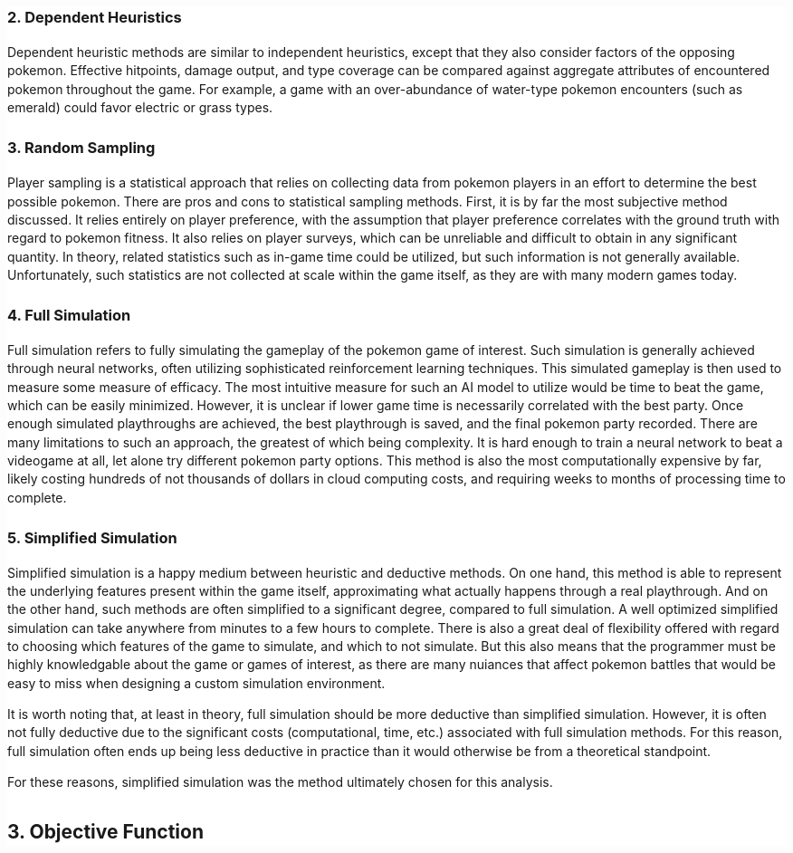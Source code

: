 ### 2. Dependent Heuristics

Dependent heuristic methods are similar to independent heuristics, except that they also consider factors of the opposing pokemon. Effective hitpoints, damage output, and type coverage can be compared against aggregate attributes of encountered pokemon throughout the game. For example, a game with an over-abundance of water-type pokemon encounters (such as emerald) could favor electric or grass types.

### 3. Random Sampling

Player sampling is a statistical approach that relies on collecting data from pokemon players in an effort to determine the best possible pokemon. There are pros and cons to statistical sampling methods. First, it is by far the most subjective method discussed. It relies entirely on player preference, with the assumption that player preference correlates with the ground truth with regard to pokemon fitness. It also relies on player surveys, which can be unreliable and difficult to obtain in any significant quantity. In theory, related statistics such as in-game time could be utilized, but such information is not generally available. Unfortunately, such statistics are not collected at scale within the game itself, as they are with many modern games today.

### 4. Full Simulation

Full simulation refers to fully simulating the gameplay of the pokemon game of interest. Such simulation is generally achieved through neural networks, often utilizing sophisticated reinforcement learning techniques. This simulated gameplay is then used to measure some measure of efficacy. The most intuitive measure for such an AI model to utilize would be time to beat the game, which can be easily minimized. However, it is unclear if lower game time is necessarily correlated with the best party. Once enough simulated playthroughs are achieved, the best playthrough is saved, and the final pokemon party recorded. There are many limitations to such an approach, the greatest of which being complexity. It is hard enough to train a neural network to beat a videogame at all, let alone try different pokemon party options. This method is also the most computationally expensive by far, likely costing hundreds of not thousands of dollars in cloud computing costs, and requiring weeks to months of processing time to complete.

### 5. Simplified Simulation

Simplified simulation is a happy medium between heuristic and deductive methods. On one hand, this method is able to represent the underlying features present within the game itself, approximating what actually happens through a real playthrough. And on the other hand, such methods are often simplified to a significant degree, compared to full simulation. A well optimized simplified simulation can take anywhere from minutes to a few hours to complete. There is also a great deal of flexibility offered with regard to choosing which features of the game to simulate, and which to not simulate. But this also means that the programmer must be highly knowledgable about the game or games of interest, as there are many nuiances that affect pokemon battles that would be easy to miss when designing a custom simulation environment.

It is worth noting that, at least in theory, full simulation should be more deductive than simplified simulation. However, it is often not fully deductive due to the significant costs (computational, time, etc.) associated with full simulation methods. For this reason, full simulation often ends up being less deductive in practice than it would otherwise be from a theoretical standpoint.

For these reasons, simplified simulation was the method ultimately chosen for this analysis.

## 3. Objective Function
